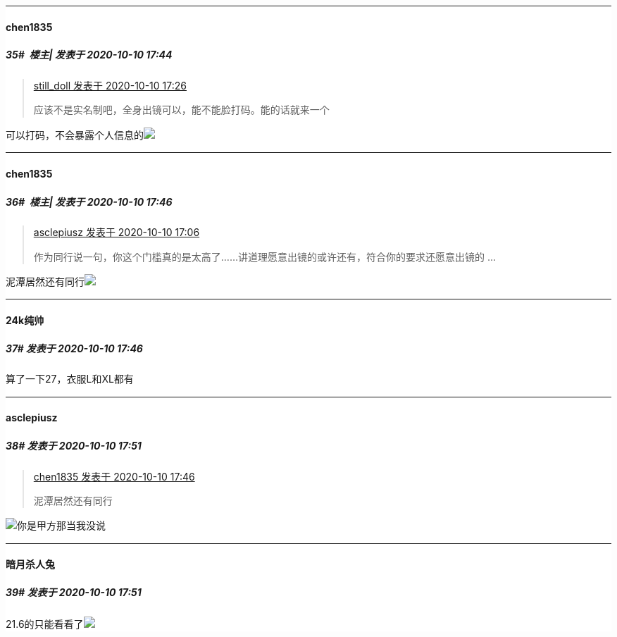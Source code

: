 -----

####  chen1835  
##### 35#         楼主| 发表于 2020-10-10 17:44


<blockquote><a href="httphttps://bbs.saraba1st.com/2b/forum.php?mod=redirect&amp;goto=findpost&amp;pid=49011042&amp;ptid=1964418" target="_blank">still_doll 发表于 2020-10-10 17:26</a>

应该不是实名制吧，全身出镜可以，能不能脸打码。能的话就来一个</blockquote>
可以打码，不会暴露个人信息的<img src="https://static.saraba1st.com/image/smiley/face2017/106.png" referrerpolicy="no-referrer">


-----

####  chen1835  
##### 36#         楼主| 发表于 2020-10-10 17:46


<blockquote><a href="httphttps://bbs.saraba1st.com/2b/forum.php?mod=redirect&amp;goto=findpost&amp;pid=49010831&amp;ptid=1964418" target="_blank">asclepiusz 发表于 2020-10-10 17:06</a>

作为同行说一句，你这个门槛真的是太高了……讲道理愿意出镜的或许还有，符合你的要求还愿意出镜的 ...</blockquote>
泥潭居然还有同行<img src="https://static.saraba1st.com/image/smiley/face2017/067.png" referrerpolicy="no-referrer">


-----

####  24k纯帅  
##### 37#       发表于 2020-10-10 17:46


算了一下27，衣服L和XL都有


-----

####  asclepiusz  
##### 38#       发表于 2020-10-10 17:51


<blockquote><a href="httphttps://bbs.saraba1st.com/2b/forum.php?mod=redirect&amp;goto=findpost&amp;pid=49011283&amp;ptid=1964418" target="_blank">chen1835 发表于 2020-10-10 17:46</a>

泥潭居然还有同行</blockquote>
<img src="https://static.saraba1st.com/image/smiley/face2017/067.png" referrerpolicy="no-referrer">你是甲方那当我没说


-----

####  暗月杀人兔  
##### 39#       发表于 2020-10-10 17:51


21.6的只能看看了<img src="https://static.saraba1st.com/image/smiley/face2017/034.png" referrerpolicy="no-referrer">

